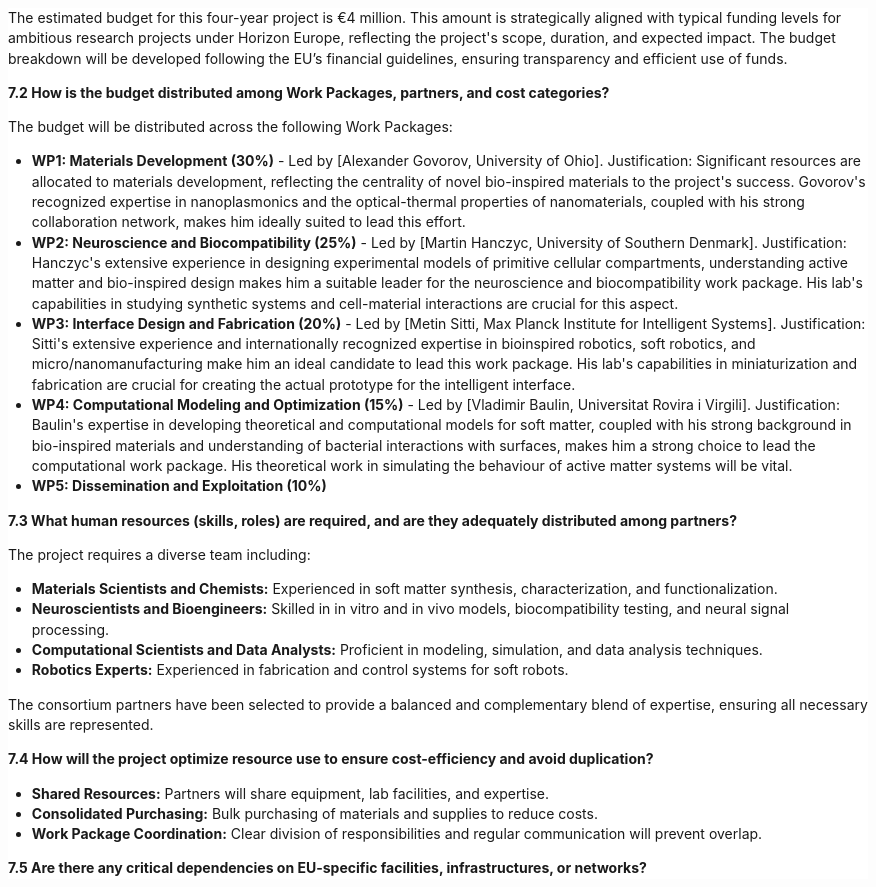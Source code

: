 The estimated budget for this four-year project is €4 million. This  amount is strategically aligned with typical funding levels for ambitious research projects under Horizon Europe, reflecting the project's scope, duration, and expected impact. The budget breakdown will be developed following the EU’s  financial guidelines, ensuring transparency and efficient use of funds.

**7.2 How is the budget distributed among Work Packages, partners, and cost categories?**

The budget will be distributed across the following Work Packages:  

*   **WP1:  Materials Development (30%)** - Led by [Alexander Govorov, University of Ohio]. Justification:  Significant resources are allocated to materials development, reflecting the centrality of novel bio-inspired materials to the project's success. Govorov's recognized expertise in nanoplasmonics and the optical-thermal properties of nanomaterials, coupled with his strong collaboration network, makes him ideally suited to lead this effort.
*   **WP2:  Neuroscience and Biocompatibility (25%)** - Led by [Martin Hanczyc, University of Southern Denmark]. Justification: Hanczyc's extensive experience in designing experimental models of primitive cellular compartments, understanding active matter and bio-inspired design makes him a suitable leader for the neuroscience and biocompatibility work package. His lab's capabilities in studying synthetic systems and cell-material interactions are crucial for this aspect.
*   **WP3:  Interface Design and Fabrication (20%)** - Led by [Metin Sitti, Max Planck Institute for Intelligent Systems]. Justification: Sitti's extensive experience and internationally recognized expertise in bioinspired robotics, soft robotics, and micro/nanomanufacturing make him an ideal candidate to lead this work package. His lab's capabilities in miniaturization and fabrication are crucial for creating the actual prototype for the intelligent interface.
*   **WP4: Computational Modeling and Optimization (15%)** - Led by [Vladimir Baulin, Universitat Rovira i Virgili]. Justification: Baulin's expertise in developing theoretical and computational models for soft matter, coupled with his strong background in bio-inspired materials and understanding of bacterial interactions with surfaces, makes him a strong choice to lead the computational work package. His theoretical work in simulating the behaviour of active matter systems will be vital.
*   **WP5:  Dissemination and Exploitation (10%)**

**7.3  What human resources (skills, roles) are required, and are they adequately distributed among partners?**

The project requires a diverse team including:

*   **Materials Scientists and Chemists:**  Experienced  in soft matter synthesis, characterization, and functionalization.
*   **Neuroscientists and Bioengineers:** Skilled in in vitro and in vivo models,  biocompatibility testing, and neural signal processing.  
*   **Computational Scientists and Data Analysts:**  Proficient in modeling,  simulation, and data analysis techniques. 
*   **Robotics Experts:**  Experienced in fabrication  and control systems for soft robots. 

The consortium partners have been selected to provide a balanced and complementary blend of expertise, ensuring all necessary skills are represented.

**7.4  How will the project optimize resource use to ensure cost-efficiency and avoid duplication?**

*   **Shared Resources:**  Partners will share equipment, lab facilities, and expertise.
*   **Consolidated Purchasing:**  Bulk purchasing of materials and supplies  to reduce costs. 
*   **Work Package Coordination:**  Clear division of responsibilities  and regular communication will prevent overlap. 

**7.5  Are there any critical dependencies on EU-specific facilities, infrastructures, or networks?**
